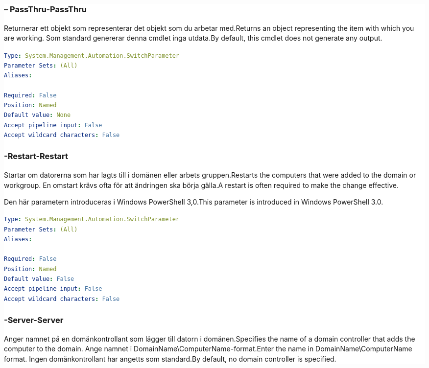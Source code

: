 ### <span data-ttu-id="dde7c-212">– PassThru</span><span class="sxs-lookup"><span data-stu-id="dde7c-212">-PassThru</span></span>

<span data-ttu-id="dde7c-213">Returnerar ett objekt som representerar det objekt som du arbetar med.</span><span class="sxs-lookup"><span data-stu-id="dde7c-213">Returns an object representing the item with which you are working.</span></span> <span data-ttu-id="dde7c-214">Som standard genererar denna cmdlet inga utdata.</span><span class="sxs-lookup"><span data-stu-id="dde7c-214">By default, this cmdlet does not generate any output.</span></span>

```yaml
Type: System.Management.Automation.SwitchParameter
Parameter Sets: (All)
Aliases:

Required: False
Position: Named
Default value: None
Accept pipeline input: False
Accept wildcard characters: False
```

### <span data-ttu-id="dde7c-215">-Restart</span><span class="sxs-lookup"><span data-stu-id="dde7c-215">-Restart</span></span>

<span data-ttu-id="dde7c-216">Startar om datorerna som har lagts till i domänen eller arbets gruppen.</span><span class="sxs-lookup"><span data-stu-id="dde7c-216">Restarts the computers that were added to the domain or workgroup.</span></span> <span data-ttu-id="dde7c-217">En omstart krävs ofta för att ändringen ska börja gälla.</span><span class="sxs-lookup"><span data-stu-id="dde7c-217">A restart is often required to make the change effective.</span></span>

<span data-ttu-id="dde7c-218">Den här parametern introduceras i Windows PowerShell 3,0.</span><span class="sxs-lookup"><span data-stu-id="dde7c-218">This parameter is introduced in Windows PowerShell 3.0.</span></span>

```yaml
Type: System.Management.Automation.SwitchParameter
Parameter Sets: (All)
Aliases:

Required: False
Position: Named
Default value: False
Accept pipeline input: False
Accept wildcard characters: False
```

### <span data-ttu-id="dde7c-219">-Server</span><span class="sxs-lookup"><span data-stu-id="dde7c-219">-Server</span></span>

<span data-ttu-id="dde7c-220">Anger namnet på en domänkontrollant som lägger till datorn i domänen.</span><span class="sxs-lookup"><span data-stu-id="dde7c-220">Specifies the name of a domain controller that adds the computer to the domain.</span></span> <span data-ttu-id="dde7c-221">Ange namnet i DomainName\ComputerName-format.</span><span class="sxs-lookup"><span data-stu-id="dde7c-221">Enter the name in DomainName\ComputerName format.</span></span> <span data-ttu-id="dde7c-222">Ingen domänkontrollant har angetts som standard.</span><span class="sxs-lookup"><span data-stu-id="dde7c-222">By default, no domain controller is specified.</span></span>
